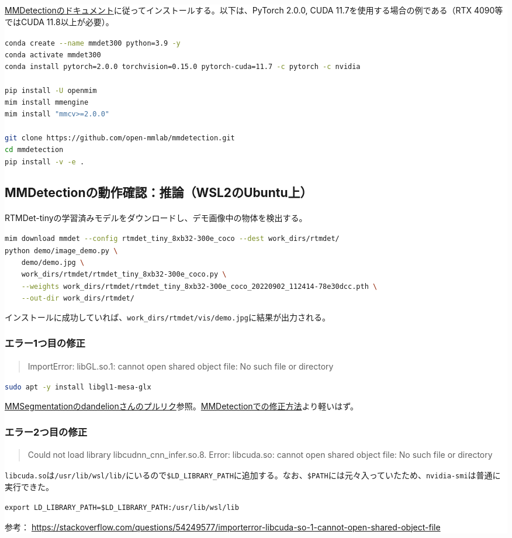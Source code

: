 [MMDetectionのドキュメント](https://mmdetection.readthedocs.io/en/latest/get_started.html)に従ってインストールする。以下は、PyTorch 2.0.0, CUDA 11.7を使用する場合の例である（RTX 4090等ではCUDA 11.8以上が必要）。

```bash
conda create --name mmdet300 python=3.9 -y
conda activate mmdet300
conda install pytorch=2.0.0 torchvision=0.15.0 pytorch-cuda=11.7 -c pytorch -c nvidia

pip install -U openmim
mim install mmengine
mim install "mmcv>=2.0.0"

git clone https://github.com/open-mmlab/mmdetection.git
cd mmdetection
pip install -v -e .
```

## MMDetectionの動作確認：推論（WSL2のUbuntu上）

RTMDet-tinyの学習済みモデルをダウンロードし、デモ画像中の物体を検出する。

```bash
mim download mmdet --config rtmdet_tiny_8xb32-300e_coco --dest work_dirs/rtmdet/
python demo/image_demo.py \
    demo/demo.jpg \
    work_dirs/rtmdet/rtmdet_tiny_8xb32-300e_coco.py \
    --weights work_dirs/rtmdet/rtmdet_tiny_8xb32-300e_coco_20220902_112414-78e30dcc.pth \
    --out-dir work_dirs/rtmdet/
```

インストールに成功していれば、`work_dirs/rtmdet/vis/demo.jpg`に結果が出力される。

### エラー1つ目の修正

> ImportError: libGL.so.1: cannot open shared object file: No such file or directory

```bash
sudo apt -y install libgl1-mesa-glx
```

[MMSegmentationのdandelionさんのプルリク](https://github.com/open-mmlab/mmsegmentation/pull/1568)参照。[MMDetectionでの修正方法](https://github.com/open-mmlab/mmdetection/pull/3891)より軽いはず。

### エラー2つ目の修正

> Could not load library libcudnn_cnn_infer.so.8. Error: libcuda.so: cannot open shared object file: No such file or directory

`libcuda.so`は`/usr/lib/wsl/lib/`にいるので`$LD_LIBRARY_PATH`に追加する。なお、`$PATH`には元々入っていたため、`nvidia-smi`は普通に実行できた。

```bash:.bashrc
export LD_LIBRARY_PATH=$LD_LIBRARY_PATH:/usr/lib/wsl/lib
```

参考： https://stackoverflow.com/questions/54249577/importerror-libcuda-so-1-cannot-open-shared-object-file

